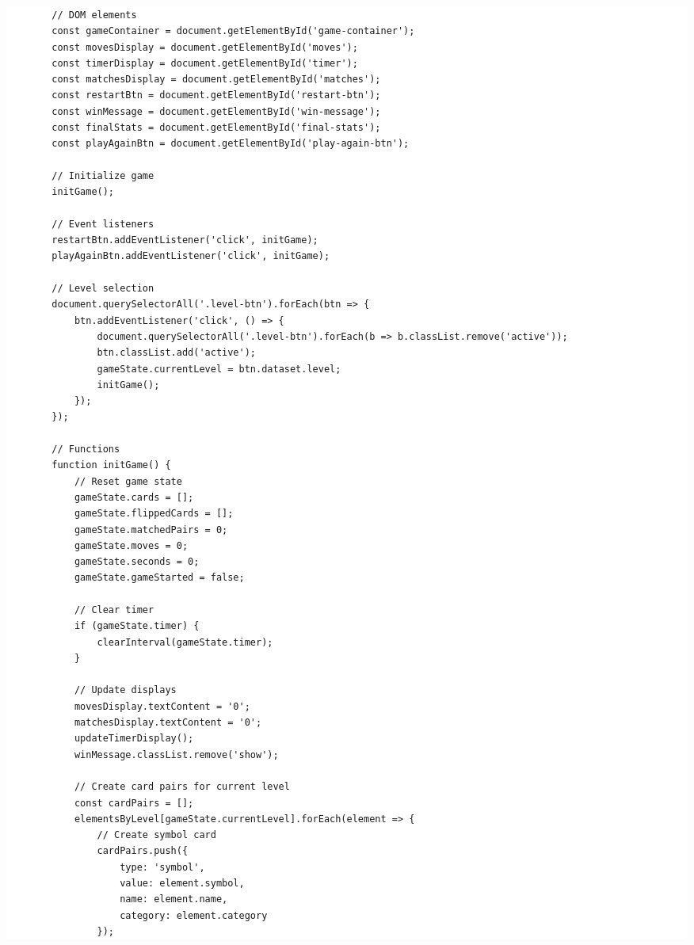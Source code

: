             // DOM elements
            const gameContainer = document.getElementById('game-container');
            const movesDisplay = document.getElementById('moves');
            const timerDisplay = document.getElementById('timer');
            const matchesDisplay = document.getElementById('matches');
            const restartBtn = document.getElementById('restart-btn');
            const winMessage = document.getElementById('win-message');
            const finalStats = document.getElementById('final-stats');
            const playAgainBtn = document.getElementById('play-again-btn');

            // Initialize game
            initGame();

            // Event listeners
            restartBtn.addEventListener('click', initGame);
            playAgainBtn.addEventListener('click', initGame);
            
            // Level selection
            document.querySelectorAll('.level-btn').forEach(btn => {
                btn.addEventListener('click', () => {
                    document.querySelectorAll('.level-btn').forEach(b => b.classList.remove('active'));
                    btn.classList.add('active');
                    gameState.currentLevel = btn.dataset.level;
                    initGame();
                });
            });

            // Functions
            function initGame() {
                // Reset game state
                gameState.cards = [];
                gameState.flippedCards = [];
                gameState.matchedPairs = 0;
                gameState.moves = 0;
                gameState.seconds = 0;
                gameState.gameStarted = false;

                // Clear timer
                if (gameState.timer) {
                    clearInterval(gameState.timer);
                }

                // Update displays
                movesDisplay.textContent = '0';
                matchesDisplay.textContent = '0';
                updateTimerDisplay();
                winMessage.classList.remove('show');

                // Create card pairs for current level
                const cardPairs = [];
                elementsByLevel[gameState.currentLevel].forEach(element => {
                    // Create symbol card
                    cardPairs.push({
                        type: 'symbol',
                        value: element.symbol,
                        name: element.name,
                        category: element.category
                    });
                    